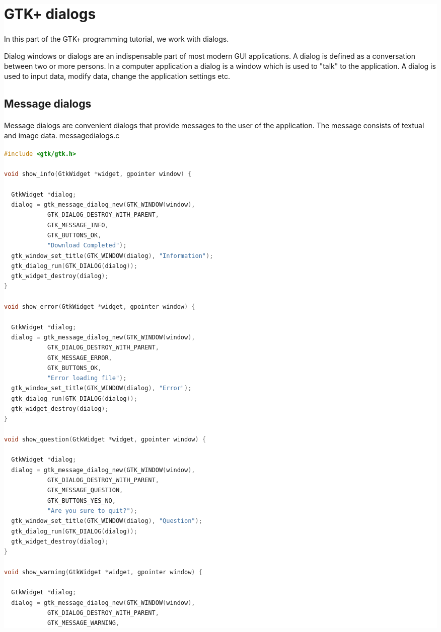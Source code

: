 # GTK+ dialogs

In this part of the GTK+ programming tutorial, we work with dialogs.

Dialog windows or dialogs are an indispensable part of most modern GUI applications. A dialog is defined as a conversation between two or more persons. In a computer application a dialog is a window which is used to "talk" to the application. A dialog is used to input data, modify data, change the application settings etc.

## Message dialogs

Message dialogs are convenient dialogs that provide messages to the user of the application. The message consists of textual and image data.
messagedialogs.c

```cpp
#include <gtk/gtk.h>

void show_info(GtkWidget *widget, gpointer window) {
    
  GtkWidget *dialog;
  dialog = gtk_message_dialog_new(GTK_WINDOW(window),
            GTK_DIALOG_DESTROY_WITH_PARENT,
            GTK_MESSAGE_INFO,
            GTK_BUTTONS_OK,
            "Download Completed");
  gtk_window_set_title(GTK_WINDOW(dialog), "Information");
  gtk_dialog_run(GTK_DIALOG(dialog));
  gtk_widget_destroy(dialog);
}

void show_error(GtkWidget *widget, gpointer window) {
    
  GtkWidget *dialog;
  dialog = gtk_message_dialog_new(GTK_WINDOW(window),
            GTK_DIALOG_DESTROY_WITH_PARENT,
            GTK_MESSAGE_ERROR,
            GTK_BUTTONS_OK,
            "Error loading file");
  gtk_window_set_title(GTK_WINDOW(dialog), "Error");
  gtk_dialog_run(GTK_DIALOG(dialog));
  gtk_widget_destroy(dialog);
}

void show_question(GtkWidget *widget, gpointer window) {
    
  GtkWidget *dialog;
  dialog = gtk_message_dialog_new(GTK_WINDOW(window),
            GTK_DIALOG_DESTROY_WITH_PARENT,
            GTK_MESSAGE_QUESTION,
            GTK_BUTTONS_YES_NO,
            "Are you sure to quit?");
  gtk_window_set_title(GTK_WINDOW(dialog), "Question");
  gtk_dialog_run(GTK_DIALOG(dialog));
  gtk_widget_destroy(dialog);
}

void show_warning(GtkWidget *widget, gpointer window) {
    
  GtkWidget *dialog;
  dialog = gtk_message_dialog_new(GTK_WINDOW(window),
            GTK_DIALOG_DESTROY_WITH_PARENT,
            GTK_MESSAGE_WARNING,
```